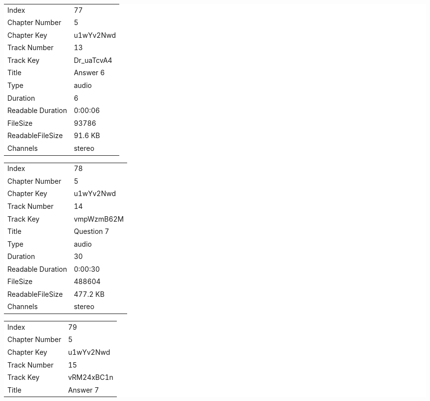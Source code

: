|  |  |
| - | - |
| Index | 77 |
| Chapter Number | 5 |
| Chapter Key | u1wYv2Nwd |
| Track Number | 13 |
| Track Key | Dr_uaTcvA4 |
| Title | Answer 6 |
| Type | audio |
| Duration | 6 |
| Readable Duration | 0:00:06 |
| FileSize | 93786 |
| ReadableFileSize | 91.6 KB |
| Channels | stereo |

|  |  |
| - | - |
| Index | 78 |
| Chapter Number | 5 |
| Chapter Key | u1wYv2Nwd |
| Track Number | 14 |
| Track Key | vmpWzmB62M |
| Title | Question 7 |
| Type | audio |
| Duration | 30 |
| Readable Duration | 0:00:30 |
| FileSize | 488604 |
| ReadableFileSize | 477.2 KB |
| Channels | stereo |

|  |  |
| - | - |
| Index | 79 |
| Chapter Number | 5 |
| Chapter Key | u1wYv2Nwd |
| Track Number | 15 |
| Track Key | vRM24xBC1n |
| Title | Answer 7 |
